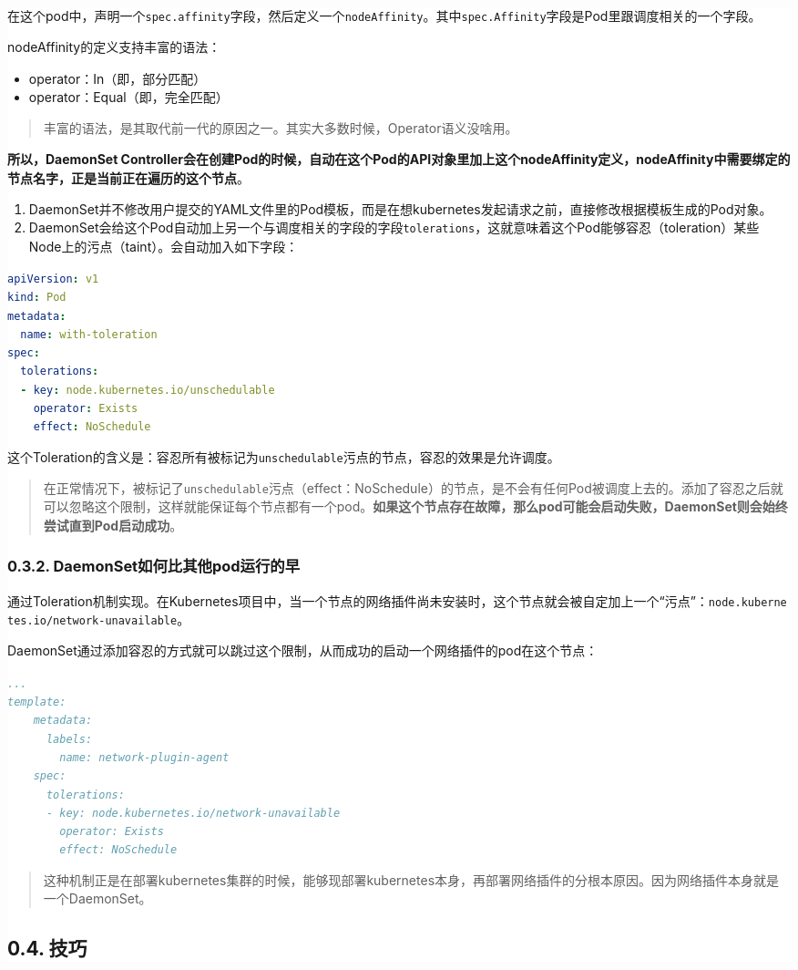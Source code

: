 在这个pod中，声明一个`spec.affinity`字段，然后定义一个`nodeAffinity`。其中`spec.Affinity`字段是Pod里跟调度相关的一个字段。

nodeAffinity的定义支持丰富的语法：

- operator：In（即，部分匹配）
- operator：Equal（即，完全匹配）

> 丰富的语法，是其取代前一代的原因之一。其实大多数时候，Operator语义没啥用。

**所以，DaemonSet Controller会在创建Pod的时候，自动在这个Pod的API对象里加上这个nodeAffinity定义，nodeAffinity中需要绑定的节点名字，正是当前正在遍历的这个节点**。

1. DaemonSet并不修改用户提交的YAML文件里的Pod模板，而是在想kubernetes发起请求之前，直接修改根据模板生成的Pod对象。
2. DaemonSet会给这个Pod自动加上另一个与调度相关的字段的字段`tolerations`，这就意味着这个Pod能够容忍（toleration）某些Node上的污点（taint）。会自动加入如下字段：

```yaml
apiVersion: v1
kind: Pod
metadata:
  name: with-toleration
spec:
  tolerations:
  - key: node.kubernetes.io/unschedulable
    operator: Exists
    effect: NoSchedule
```

这个Toleration的含义是：容忍所有被标记为`unschedulable`污点的节点，容忍的效果是允许调度。

> 在正常情况下，被标记了`unschedulable`污点（effect：NoSchedule）的节点，是不会有任何Pod被调度上去的。添加了容忍之后就可以忽略这个限制，这样就能保证每个节点都有一个pod。**如果这个节点存在故障，那么pod可能会启动失败，DaemonSet则会始终尝试直到Pod启动成功**。

### 0.3.2. DaemonSet如何比其他pod运行的早

通过Toleration机制实现。在Kubernetes项目中，当一个节点的网络插件尚未安装时，这个节点就会被自定加上一个“污点”：`node.kubernetes.io/network-unavailable`。

DaemonSet通过添加容忍的方式就可以跳过这个限制，从而成功的启动一个网络插件的pod在这个节点：

```yaml
...
template:
    metadata:
      labels:
        name: network-plugin-agent
    spec:
      tolerations:
      - key: node.kubernetes.io/network-unavailable
        operator: Exists
        effect: NoSchedule
```

> 这种机制正是在部署kubernetes集群的时候，能够现部署kubernetes本身，再部署网络插件的分根本原因。因为网络插件本身就是一个DaemonSet。

## 0.4. 技巧
